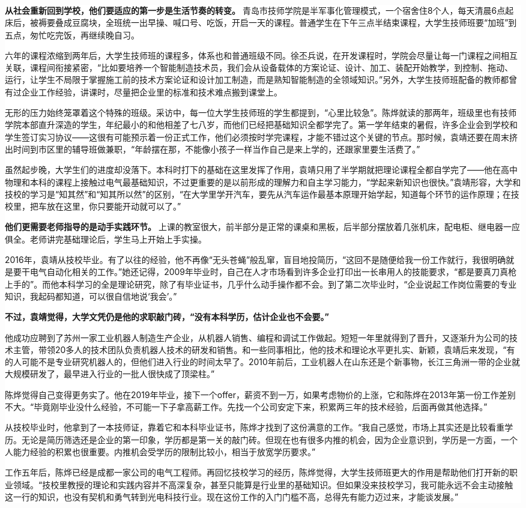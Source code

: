 
**从社会重新回到学校，他们要适应的第一步是生活节奏的转变。** 青岛市技师学院是半军事化管理模式，一个宿舍住8个人，每天清晨6点起床后，被褥要叠成豆腐块，全班统一出早操、喊口号、吃饭，开启一天的课程。普通学生在下午三点半结束课程，大学生技师班要“加班”到五点，匆忙吃完饭，再继续晚自习。


六年的课程浓缩到两年后，大学生技师班的课程多，体系也和普通班级不同。徐丕兵说，在开发课程时，学院会尽量让每一门课程之间相互关联，课程间衔接紧密，“比如要培养一个智能制造技术员，我们会从设备载体的方案论证、设计、加工、装配开始教学，到控制、拖动、运行，让学生不局限于掌握施工前的技术方案论证和设计加工制造，而是熟知智能制造的全领域知识。”另外，大学生技师班配备的教师都曾有过企业工作经验，讲课时，尽量把企业里的标准和技术难点搬到课堂上。


无形的压力始终笼罩着这个特殊的班级。采访中，每一位大学生技师班的学生都提到，“心里比较急”。陈烨就读的那两年，班级里也有技师学院本部直升深造的学生，年纪最小的和他相差了七八岁，而他们已经把基础知识全都学完了。第一学年结束的暑假，许多企业会到学校和学生签订实习协议——这很有可能预示着一份正式工作，他们必须按时学完课程，才能不错过这个关键的节点。那时候，袁靖还要在周末挤出时间到市区里的辅导班做兼职，“年龄摆在那，不能像小孩子一样当作自己是来上学的，还跟家里要生活费了。”


虽然起步晚，大学生们的进度却没落下。本科时打下的基础在这里发挥了作用，袁靖只用了半学期就把理论课程全都自学完了——他在高中物理和本科的课程上接触过电气最基础知识，不过更重要的是以前形成的理解力和自主学习能力，“学起来新知识也很快。”袁靖形容，大学和技校的学习是“知其然”和“知其所以然”的区别，“在大学里学开汽车，要先从汽车运作最基本原理开始学起，知道每个环节的运作原理；在技校里，把车放在这里，你只要能开动就可以了。”


**他们更需要老师指导的是动手实践环节。** 上课的教室很大，前半部分是正常的课桌和黑板，后半部分摆放着几张机床，配电柜、继电器一应俱全。老师讲完基础理论后，学生马上开始上手实操。


2016年，袁靖从技校毕业。有了以往的经验，他不再像“无头苍蝇”般乱窜，盲目地投简历，“这回不是随便给我一份工作就行，我很明确就是要干电气自动化相关的工作。”她还记得，2009年毕业时，自己在人才市场看到许多企业打印出一长串用人的技能要求，“都是要真刀真枪上手的”。而他本科学习的全是理论研究，除了有毕业证书，几乎什么动手操作都不会。到了第二次毕业时，“企业说起工作岗位需要的专业知识，我起码都知道，可以很自信地说‘我会’。”


**不过，袁靖觉得，大学文凭仍是他的求职敲门砖，“没有本科学历，估计企业也不会要。”** 


他成功应聘到了苏州一家工业机器人制造生产企业，从机器人销售、编程和调试工作做起。短短一年里就得到了晋升，又逐渐升为公司的技术主管，带领20多人的技术团队负责机器人技术的研发和销售。和一些同事相比，他的技术和理论水平更扎实、新颖，袁靖后来发现，“有的人可能不是专业研究机器人的，但他们进入行业的时间太早了。2010年前后，工业机器人在山东还是个新事物，长江三角洲一带的企业就大规模研发了，最早进入行业的一批人很快成了顶梁柱。”


陈烨觉得自己变得更务实了。他在2019年毕业，接下一个offer，薪资不到一万，如果考虑物价的上涨，它和陈烨在2013年第一份工作差别不大。“毕竟刚毕业没什么经验，不可能一下子拿高薪工作。先找一个公司安定下来，积累两三年的技术经验，后面再做其他选择。”


从技校毕业时，他拿到了一本技师证，靠着它和本科毕业证书，陈烨才找到了这份满意的工作。“我自己感觉，市场上其实还是比较看重学历。无论是简历筛选还是企业的第一印象，学历都是第一关的敲门砖。但现在也有很多内推的机会，因为企业意识到，学历是一方面，一个人能力经验的积累也很重要。内推机会受学历的限制比较小，相当于放宽学历要求。”


工作五年后，陈烨已经是成都一家公司的电气工程师。再回忆技校学习的经历，陈烨觉得，大学生技师班更大的作用是帮助他们打开新的职业领域。“技校里教授的理论和实践内容并不高深复杂，甚至只能算是行业里的基础知识。但如果没来技校学习，我可能永远不会主动接触这一行的知识，也没有契机和勇气转到光电科技行业。现在这份工作的入门门槛不高，总得先有能力迈过来，才能谈发展。”

